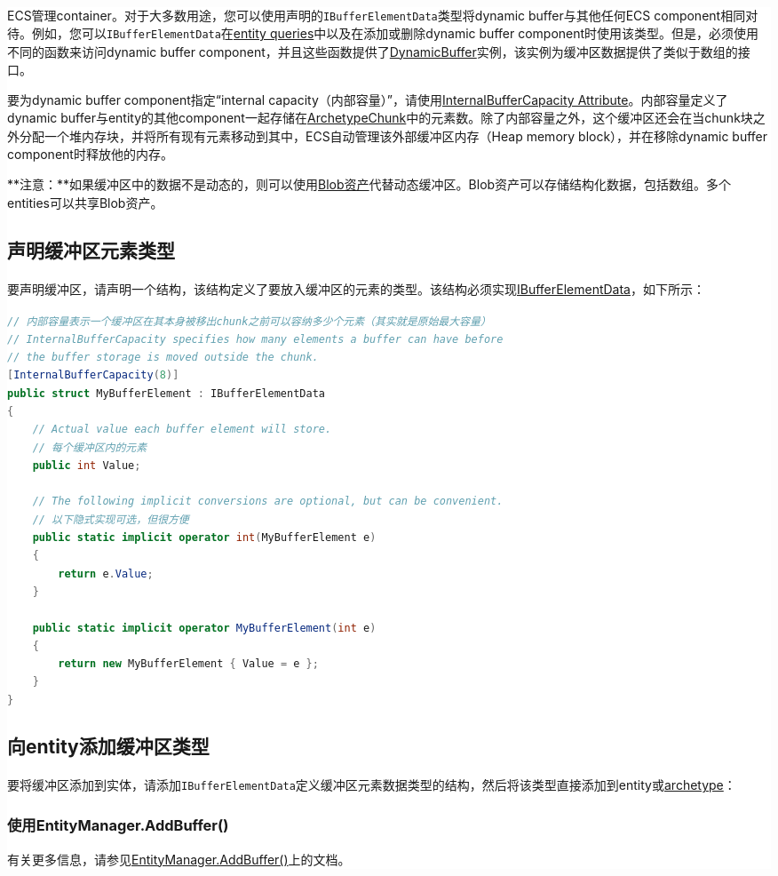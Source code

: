 ECS管理container。对于大多数用途，您可以使用声明的`IBufferElementData`类型将dynamic buffer与其他任何ECS component相同对待。例如，您可以`IBufferElementData`在[entity queries](https://docs.unity3d.com/Packages/com.unity.entities@0.13/api/Unity.Entities.EntityQuery.html)中以及在添加或删除dynamic buffer component时使用该类型。但是，必须使用不同的函数来访问dynamic buffer component，并且这些函数提供了[DynamicBuffer](https://docs.unity3d.com/Packages/com.unity.entities@0.13/api/Unity.Entities.DynamicBuffer-1.html)实例，该实例为缓冲区数据提供了类似于数组的接口。

要为dynamic buffer component指定“internal capacity（内部容量）”，请使用[InternalBufferCapacity Attribute](https://docs.unity3d.com/Packages/com.unity.entities@0.13/api/Unity.Entities.InternalBufferCapacityAttribute.html)。内部容量定义了dynamic buffer与entity的其他component一起存储在[ArchetypeChunk](https://docs.unity3d.com/Packages/com.unity.entities@0.13/api/Unity.Entities.ArchetypeChunk.html)中的元素数。除了内部容量之外，这个缓冲区还会在当chunk块之外分配一个堆内存块，并将所有现有元素移动到其中，ECS自动管理该外部缓冲区内存（Heap memory block），并在移除dynamic buffer component时释放他的内存。

**注意：**如果缓冲区中的数据不是动态的，则可以使用[Blob资产](https://docs.unity3d.com/Packages/com.unity.entities@0.13/api/Unity.Entities.BlobBuilder.html)代替动态缓冲区。Blob资产可以存储结构化数据，包括数组。多个entities可以共享Blob资产。

## 声明缓冲区元素类型

要声明缓冲区，请声明一个结构，该结构定义了要放入缓冲区的元素的类型。该结构必须实现[IBufferElementData](https://docs.unity3d.com/Packages/com.unity.entities@0.13/api/Unity.Entities.IBufferElementData.html)，如下所示：

```cs
// 内部容量表示一个缓冲区在其本身被移出chunk之前可以容纳多少个元素（其实就是原始最大容量）
// InternalBufferCapacity specifies how many elements a buffer can have before
// the buffer storage is moved outside the chunk.
[InternalBufferCapacity(8)]
public struct MyBufferElement : IBufferElementData
{
    // Actual value each buffer element will store.
    // 每个缓冲区内的元素
    public int Value;

    // The following implicit conversions are optional, but can be convenient.
    // 以下隐式实现可选，但很方便
    public static implicit operator int(MyBufferElement e)
    {
        return e.Value;
    }

    public static implicit operator MyBufferElement(int e)
    {
        return new MyBufferElement { Value = e };
    }
}
```

## 向entity添加缓冲区类型

要将缓冲区添加到实体，请添加`IBufferElementData`定义缓冲区元素数据类型的结构，然后将该类型直接添加到entity或[archetype](https://docs.unity3d.com/Packages/com.unity.entities@0.13/api/Unity.Entities.EntityArchetype.html)：

### 使用EntityManager.AddBuffer()

有关更多信息，请参见[EntityManager.AddBuffer()](https://docs.unity3d.com/Packages/com.unity.entities@0.13/api/Unity.Entities.EntityManager.html#Unity_Entities_EntityManager_AddBuffer_)上的文档。
